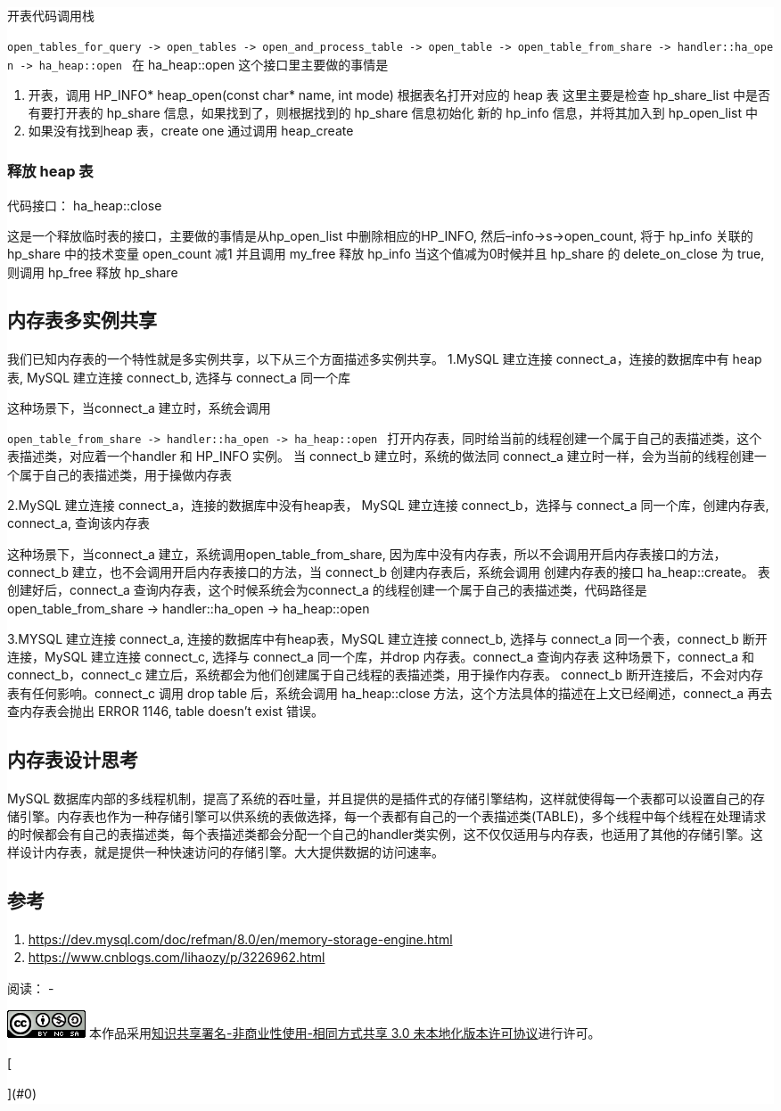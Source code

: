 开表代码调用栈

`open_tables_for_query -> open_tables -> open_and_process_table -> open_table -> open_table_from_share -> handler::ha_open -> ha_heap::open
`
在 ha_heap::open 这个接口里主要做的事情是

1. 开表，调用 HP_INFO* heap_open(const char* name, int mode) 根据表名打开对应的 heap 表 这里主要是检查 hp_share_list 中是否有要打开表的 hp_share 信息，如果找到了，则根据找到的 hp_share 信息初始化 新的 hp_info 信息，并将其加入到 hp_open_list 中
2. 如果没有找到heap 表，create one 通过调用 heap_create

### 释放 heap 表
代码接口： ha_heap::close

这是一个释放临时表的接口，主要做的事情是从hp_open_list 中删除相应的HP_INFO, 然后–info->s->open_count, 将于 hp_info 关联的 hp_share 中的技术变量 open_count 减1
并且调用 my_free 释放 hp_info
当这个值减为0时候并且 hp_share 的 delete_on_close 为 true, 则调用 hp_free 释放 hp_share

## 内存表多实例共享
我们已知内存表的一个特性就是多实例共享，以下从三个方面描述多实例共享。
1.MySQL 建立连接 connect_a，连接的数据库中有 heap 表, MySQL 建立连接 connect_b, 选择与 connect_a 同一个库

这种场景下，当connect_a 建立时，系统会调用

` open_table_from_share -> handler::ha_open -> ha_heap::open 
`
打开内存表，同时给当前的线程创建一个属于自己的表描述类，这个表描述类，对应着一个handler 和 HP_INFO 实例。
 当 connect_b 建立时，系统的做法同 connect_a 建立时一样，会为当前的线程创建一个属于自己的表描述类，用于操做内存表

2.MySQL 建立连接 connect_a，连接的数据库中没有heap表， MySQL 建立连接 connect_b，选择与 connect_a 同一个库，创建内存表, connect_a, 查询该内存表

这种场景下，当connect_a 建立，系统调用open_table_from_share, 因为库中没有内存表，所以不会调用开启内存表接口的方法，connect_b 建立，也不会调用开启内存表接口的方法，当 connect_b 创建内存表后，系统会调用 创建内存表的接口 ha_heap::create。 表创建好后，connect_a 查询内存表，这个时候系统会为connect_a 的线程创建一个属于自己的表描述类，代码路径是 open_table_from_share -> handler::ha_open -> ha_heap::open

3.MYSQL 建立连接 connect_a, 连接的数据库中有heap表，MySQL 建立连接 connect_b, 选择与 connect_a 同一个表，connect_b 断开连接，MySQL 建立连接 connect_c, 选择与 connect_a 同一个库，并drop 内存表。connect_a 查询内存表
 这种场景下，connect_a 和 connect_b，connect_c 建立后，系统都会为他们创建属于自己线程的表描述类，用于操作内存表。 connect_b 断开连接后，不会对内存表有任何影响。connect_c 调用 drop table 后，系统会调用 ha_heap::close 方法，这个方法具体的描述在上文已经阐述，connect_a 再去查内存表会抛出 ERROR 1146, table doesn’t exist 错误。

## 内存表设计思考
MySQL 数据库内部的多线程机制，提高了系统的吞吐量，并且提供的是插件式的存储引擎结构，这样就使得每一个表都可以设置自己的存储引擎。内存表也作为一种存储引擎可以供系统的表做选择，每一个表都有自己的一个表描述类(TABLE)，多个线程中每个线程在处理请求的时候都会有自己的表描述类，每个表描述类都会分配一个自己的handler类实例，这不仅仅适用与内存表，也适用了其他的存储引擎。这样设计内存表，就是提供一种快速访问的存储引擎。大大提供数据的访问速率。

## 参考
1. https://dev.mysql.com/doc/refman/8.0/en/memory-storage-engine.html
2. https://www.cnblogs.com/lihaozy/p/3226962.html

 阅读： - 

[![知识共享许可协议](.img/8232d49bd3e9_88x31.png)](http://creativecommons.org/licenses/by-nc-sa/3.0/)
本作品采用[知识共享署名-非商业性使用-相同方式共享 3.0 未本地化版本许可协议](http://creativecommons.org/licenses/by-nc-sa/3.0/)进行许可。

 [

 ](#0)